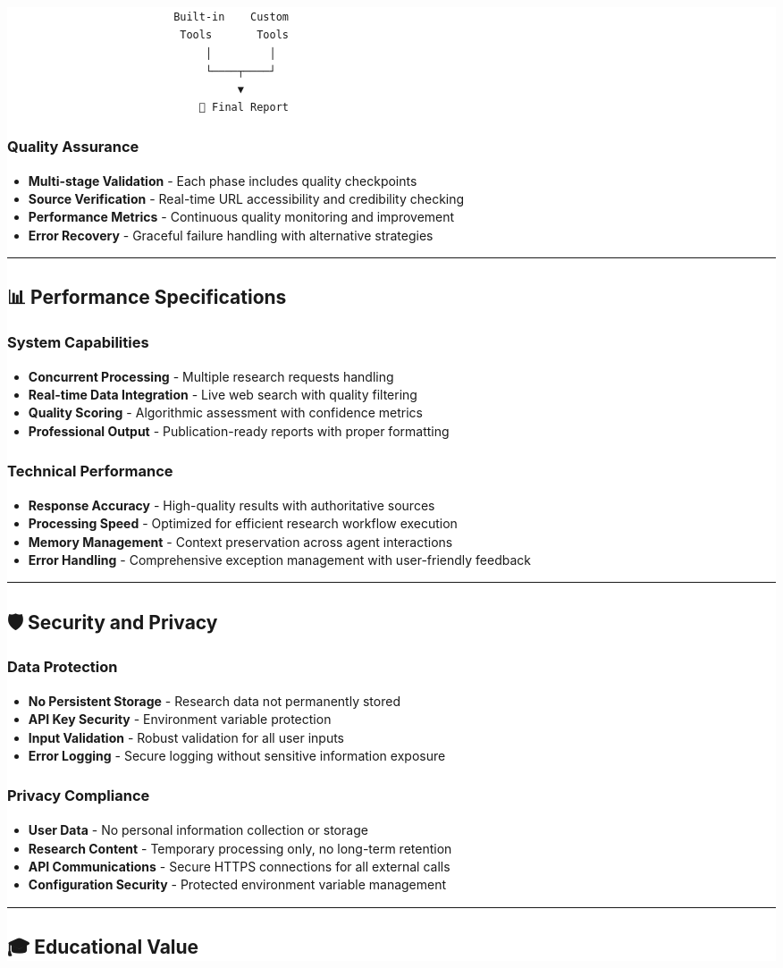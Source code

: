 ```
                          Built-in    Custom
                           Tools       Tools
                               │         │
                               └────┬────┘
                                    ▼
                              📄 Final Report
```

### **Quality Assurance**
- **Multi-stage Validation** - Each phase includes quality checkpoints
- **Source Verification** - Real-time URL accessibility and credibility checking
- **Performance Metrics** - Continuous quality monitoring and improvement
- **Error Recovery** - Graceful failure handling with alternative strategies

---

## 📊 **Performance Specifications**

### **System Capabilities**
- **Concurrent Processing** - Multiple research requests handling
- **Real-time Data Integration** - Live web search with quality filtering
- **Quality Scoring** - Algorithmic assessment with confidence metrics
- **Professional Output** - Publication-ready reports with proper formatting

### **Technical Performance**
- **Response Accuracy** - High-quality results with authoritative sources
- **Processing Speed** - Optimized for efficient research workflow execution
- **Memory Management** - Context preservation across agent interactions
- **Error Handling** - Comprehensive exception management with user-friendly feedback

---

## 🛡️ **Security and Privacy**

### **Data Protection**
- **No Persistent Storage** - Research data not permanently stored
- **API Key Security** - Environment variable protection
- **Input Validation** - Robust validation for all user inputs
- **Error Logging** - Secure logging without sensitive information exposure

### **Privacy Compliance**
- **User Data** - No personal information collection or storage
- **Research Content** - Temporary processing only, no long-term retention
- **API Communications** - Secure HTTPS connections for all external calls
- **Configuration Security** - Protected environment variable management

---

## 🎓 **Educational Value**
